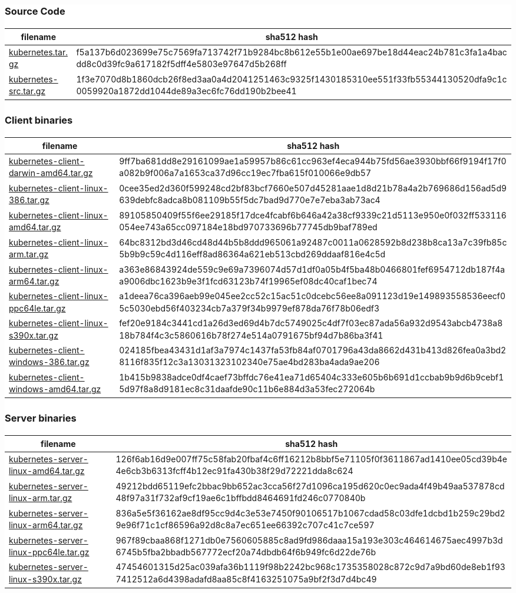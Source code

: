 ### Source Code

filename | sha512 hash
-------- | -----------
[kubernetes.tar.gz](https://dl.k8s.io/v1.19.6/kubernetes.tar.gz) | f5a137b6d023699e75c7569fa713742f71b9284bc8b612e55b1e00ae697be18d44eac24b781c3fa1a4bacdd8c0d39fc9a617182f5dff4e5803e97647d5b268ff
[kubernetes-src.tar.gz](https://dl.k8s.io/v1.19.6/kubernetes-src.tar.gz) | 1f3e7070d8b1860dcb26f8ed3aa0a4d2041251463c9325f1430185310ee551f33fb55344130520dfa9c1c0059920a1872dd1044de89a3ec6fc76dd190b2bee41

### Client binaries

filename | sha512 hash
-------- | -----------
[kubernetes-client-darwin-amd64.tar.gz](https://dl.k8s.io/v1.19.6/kubernetes-client-darwin-amd64.tar.gz) | 9ff7ba681dd8e29161099ae1a59957b86c61cc963ef4eca944b75fd56ae3930bbf66f9194f17f0a082b9f006a7a1653ca37d96cc19ec7fba615f010066e9db57
[kubernetes-client-linux-386.tar.gz](https://dl.k8s.io/v1.19.6/kubernetes-client-linux-386.tar.gz) | 0cee35ed2d360f599248cd2bf83bcf7660e507d45281aae1d8d21b78a4a2b769686d156ad5d9639debfc8adca8b081109b55f5dc7bad9d770e7e7eba3ab73ac4
[kubernetes-client-linux-amd64.tar.gz](https://dl.k8s.io/v1.19.6/kubernetes-client-linux-amd64.tar.gz) | 89105850409f55f6ee29185f17dce4fcabf6b646a42a38cf9339c21d5113e950e0f032ff533116054ee743a65cc097184e18bd970733696b77745db9baf789ed
[kubernetes-client-linux-arm.tar.gz](https://dl.k8s.io/v1.19.6/kubernetes-client-linux-arm.tar.gz) | 64bc8312bd3d46cd48d44b5b8ddd965061a92487c0011a0628592b8d238b8ca13a7c39fb85c5b9b9c59c4d116eff8ad86364a621eb513cbd269ddaaf816e4c5d
[kubernetes-client-linux-arm64.tar.gz](https://dl.k8s.io/v1.19.6/kubernetes-client-linux-arm64.tar.gz) | a363e86843924de559c9e69a7396074d57d1df0a05b4f5ba48b0466801fef6954712db187f4aa9006dbc1623b9e3f1fcd63123b74f19965ef08dc40caf1bec74
[kubernetes-client-linux-ppc64le.tar.gz](https://dl.k8s.io/v1.19.6/kubernetes-client-linux-ppc64le.tar.gz) | a1deea76ca396aeb99e045ee2cc52c15ac51c0dcebc56ee8a091123d19e149893558536eecf05c5030ebd56f403234cb7a379f34b9979ef878da76f78b06edf3
[kubernetes-client-linux-s390x.tar.gz](https://dl.k8s.io/v1.19.6/kubernetes-client-linux-s390x.tar.gz) | fef20e9184c3441cd1a26d3ed69d4b7dc5749025c4df7f03ec87ada56a932d9543abcb4738a818b784f4c3c5860616b78f274e514a0791675bf94d7b86ba3f41
[kubernetes-client-windows-386.tar.gz](https://dl.k8s.io/v1.19.6/kubernetes-client-windows-386.tar.gz) | 024185fbea43431d1af3a7974c1437fa53fb84af0701796a43da8662d431b413d826fea0a3bd28116f835f12c3a13031323102340e75ae4bd283ba4ada9ae206
[kubernetes-client-windows-amd64.tar.gz](https://dl.k8s.io/v1.19.6/kubernetes-client-windows-amd64.tar.gz) | 1b415b9838adce0df4caef73bffdc76e41ea71d65404c333e605b6b691d1ccbab9b9d6b9cebf15d97f8a8d9181ec8c31daafde90c11b6e884d3a53fec272064b

### Server binaries

filename | sha512 hash
-------- | -----------
[kubernetes-server-linux-amd64.tar.gz](https://dl.k8s.io/v1.19.6/kubernetes-server-linux-amd64.tar.gz) | 126f6ab16d9e007ff75c58fab20fbaf4c6ff16212b8bbf5e71105f0f3611867ad1410ee05cd39b4e4e6cb3b6313fcff4b12ec91fa430b38f29d72221dda8c624
[kubernetes-server-linux-arm.tar.gz](https://dl.k8s.io/v1.19.6/kubernetes-server-linux-arm.tar.gz) | 49212bdd65119efc2bbac9bb652ac3cca56f27d1096ca195d620c0ec9ada4f49b49aa537878cd48f97a31f732af9cf19ae6c1bffbdd8464691fd246c0770840b
[kubernetes-server-linux-arm64.tar.gz](https://dl.k8s.io/v1.19.6/kubernetes-server-linux-arm64.tar.gz) | 836a5e5f36162ae8df95cc9d4c3e53e7450f90106517b1067cdad58c03dfe1dcbd1b259c29bd29e96f71c1cf86596a92d8c8a7ec651ee66392c707c41c7ce597
[kubernetes-server-linux-ppc64le.tar.gz](https://dl.k8s.io/v1.19.6/kubernetes-server-linux-ppc64le.tar.gz) | 967f89cbaa868f1271db0e7560605885c8ad9fd986daaa15a193e303c464614675aec4997b3d6745b5fba2bbadb567772ecf20a74dbdb64f6b949fc6d22de76b
[kubernetes-server-linux-s390x.tar.gz](https://dl.k8s.io/v1.19.6/kubernetes-server-linux-s390x.tar.gz) | 47454601315d25ac039afa36b1119f98b2242bc968c1735358028c872c9d7a9bd60de8eb1f937412512a6d4398adafd8aa85c8f4163251075a9bf2f3d7d4bc49
